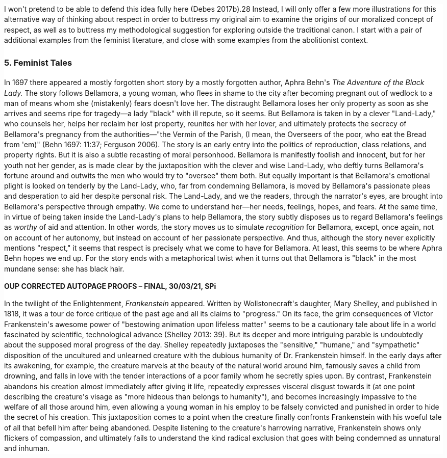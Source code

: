 I won't pretend to be able to defend this idea fully here (Debes 2017b).28 Instead, I will only offer a few more illustrations for this alternative way of thinking about respect in order to buttress my original aim to examine the origins of our moralized concept of respect, as well as to buttress my methodological suggestion for exploring outside the traditional canon. I start with a pair of additional examples from the feminist literature, and close with some examples from the abolitionist context.

### **5. Feminist Tales**

In 1697 there appeared a mostly forgotten short story by a mostly forgotten author, Aphra Behn's *The Adventure of the Black Lady.* The story follows Bellamora, a young woman, who flees in shame to the city after becoming pregnant out of wedlock to a man of means whom she (mistakenly) fears doesn't love her. The distraught Bellamora loses her only property as soon as she arrives and seems ripe for tragedy—a lady "black" with ill repute, so it seems. But Bellamora is taken in by a clever "Land-Lady," who counsels her, helps her reclaim her lost property, reunites her with her lover, and ultimately protects the secrecy of Bellamora's pregnancy from the authorities—"the Vermin of the Parish, (I mean, the Overseers of the poor, who eat the Bread from 'em)" (Behn 1697: 11:37; Ferguson 2006). The story is an early entry into the politics of reproduction, class relations, and property rights. But it is also a subtle recasting of moral personhood. Bellamora is manifestly foolish and innocent, but for her youth not her gender, as is made clear by the juxtaposition with the clever and wise Land-Lady, who deftly turns Bellamora's fortune around and outwits the men who would try to "oversee" them both. But equally important is that Bellamora's emotional plight is looked on tenderly by the Land-Lady, who, far from condemning Bellamora, is moved by Bellamora's passionate pleas and desperation to aid her despite personal risk. The Land-Lady, and we the readers, through the narrator's eyes, are brought into Bellamora's perspective through empathy. We come to understand her—her needs, feelings, hopes, and fears. At the same time, in virtue of being taken inside the Land-Lady's plans to help Bellamora, the story subtly disposes us to regard Bellamora's feelings as *worthy* of aid and attention. In other words, the story moves us to simulate *recognition* for Bellamora, except, once again, not on account of her autonomy, but instead on account of her passionate perspective. And thus, although the story never explicitly mentions "respect," it seems that respect is precisely what we come to have for Bellamora. At least, this seems to be where Aphra Behn hopes we end up. For the story ends with a metaphorical twist when it turns out that Bellamora is "black" in the most mundane sense: she has black hair.

**OUP CORRECTED AUTOPAGE PROOFS – FINAL, 30/03/21, SPi**

In the twilight of the Enlightenment, *Frankenstein* appeared. Written by Wollstonecraft's daughter, Mary Shelley, and published in 1818, it was a tour de force critique of the past age and all its claims to "progress." On its face, the grim consequences of Victor Frankenstein's awesome power of "bestowing animation upon lifeless matter" seems to be a cautionary tale about life in a world fascinated by scientific, technological advance (Shelley 2013: 39). But its deeper and more intriguing parable is undoubtedly about the supposed moral progress of the day. Shelley repeatedly juxtaposes the "sensitive," "humane," and "sympathetic" disposition of the uncultured and unlearned creature with the dubious humanity of Dr. Frankenstein himself. In the early days after its awakening, for example, the creature marvels at the beauty of the natural world around him, famously saves a child from drowning, and falls in love with the tender interactions of a poor family whom he secretly spies upon. By contrast, Frankenstein abandons his creation almost immediately after giving it life, repeatedly expresses visceral disgust towards it (at one point describing the creature's visage as "more hideous than belongs to humanity"), and becomes increasingly impassive to the welfare of all those around him, even allowing a young woman in his employ to be falsely convicted and punished in order to hide the secret of his creation. This juxtaposition comes to a point when the creature finally confronts Frankenstein with his woeful tale of all that befell him after being abandoned. Despite listening to the creature's harrowing narrative, Frankenstein shows only flickers of compassion, and ultimately fails to understand the kind radical exclusion that goes with being condemned as unnatural and inhuman.
